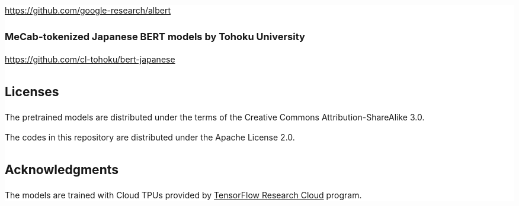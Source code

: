 https://github.com/google-research/albert

### MeCab-tokenized Japanese BERT models by Tohoku University

https://github.com/cl-tohoku/bert-japanese

## Licenses

The pretrained models are distributed under the terms of the Creative Commons Attribution-ShareAlike 3.0.

The codes in this repository are distributed under the Apache License 2.0.

## Acknowledgments

The models are trained with Cloud TPUs provided by [TensorFlow Research Cloud](https://sites.research.google/trc/about/) program.
